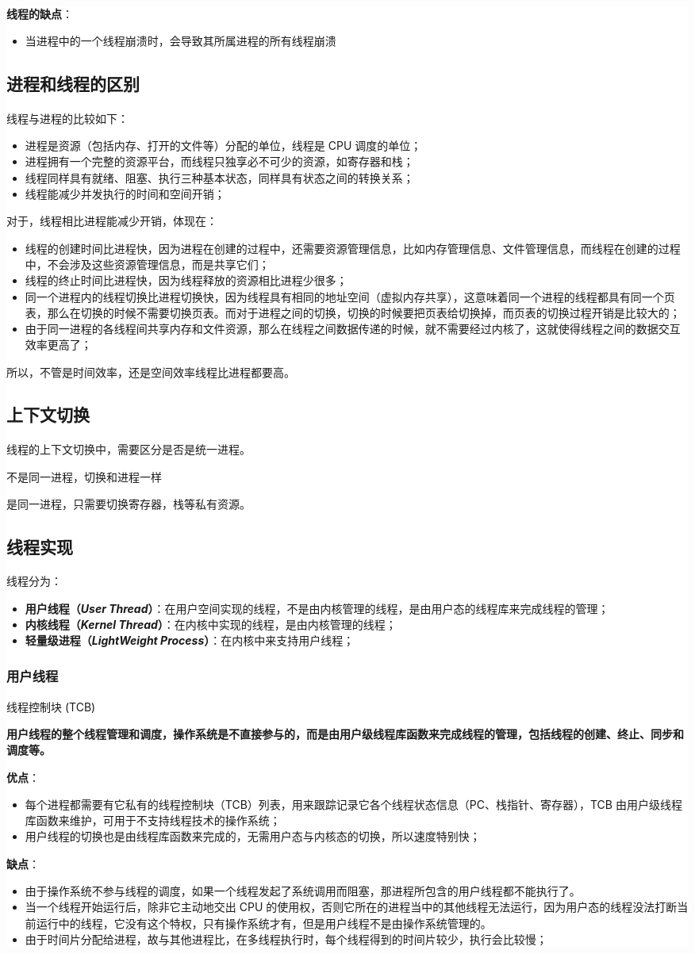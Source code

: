 **线程的缺点**：

- 当进程中的一个线程崩溃时，会导致其所属进程的所有线程崩溃

## 进程和线程的区别

线程与进程的比较如下：

- 进程是资源（包括内存、打开的文件等）分配的单位，线程是 CPU 调度的单位；
- 进程拥有一个完整的资源平台，而线程只独享必不可少的资源，如寄存器和栈；
- 线程同样具有就绪、阻塞、执行三种基本状态，同样具有状态之间的转换关系；
- 线程能减少并发执行的时间和空间开销；

对于，线程相比进程能减少开销，体现在：

- 线程的创建时间比进程快，因为进程在创建的过程中，还需要资源管理信息，比如内存管理信息、文件管理信息，而线程在创建的过程中，不会涉及这些资源管理信息，而是共享它们；
- 线程的终止时间比进程快，因为线程释放的资源相比进程少很多；
- 同一个进程内的线程切换比进程切换快，因为线程具有相同的地址空间（虚拟内存共享），这意味着同一个进程的线程都具有同一个页表，那么在切换的时候不需要切换页表。而对于进程之间的切换，切换的时候要把页表给切换掉，而页表的切换过程开销是比较大的；
- 由于同一进程的各线程间共享内存和文件资源，那么在线程之间数据传递的时候，就不需要经过内核了，这就使得线程之间的数据交互效率更高了；

所以，不管是时间效率，还是空间效率线程比进程都要高。

## 上下文切换

线程的上下文切换中，需要区分是否是统一进程。

不是同一进程，切换和进程一样

是同一进程，只需要切换寄存器，栈等私有资源。

## 线程实现

线程分为：

- **用户线程（*User Thread*）**：在用户空间实现的线程，不是由内核管理的线程，是由用户态的线程库来完成线程的管理；
- **内核线程（*Kernel Thread*）**：在内核中实现的线程，是由内核管理的线程；
- **轻量级进程（*LightWeight Process*）**：在内核中来支持用户线程；

### 用户线程

线程控制块 (TCB)

**用户线程的整个线程管理和调度，操作系统是不直接参与的，而是由用户级线程库函数来完成线程的管理，包括线程的创建、终止、同步和调度等。**

**优点**：

- 每个进程都需要有它私有的线程控制块（TCB）列表，用来跟踪记录它各个线程状态信息（PC、栈指针、寄存器），TCB 由用户级线程库函数来维护，可用于不支持线程技术的操作系统；
- 用户线程的切换也是由线程库函数来完成的，无需用户态与内核态的切换，所以速度特别快；

**缺点**：

- 由于操作系统不参与线程的调度，如果一个线程发起了系统调用而阻塞，那进程所包含的用户线程都不能执行了。
- 当一个线程开始运行后，除非它主动地交出 CPU 的使用权，否则它所在的进程当中的其他线程无法运行，因为用户态的线程没法打断当前运行中的线程，它没有这个特权，只有操作系统才有，但是用户线程不是由操作系统管理的。
- 由于时间片分配给进程，故与其他进程比，在多线程执行时，每个线程得到的时间片较少，执行会比较慢；
